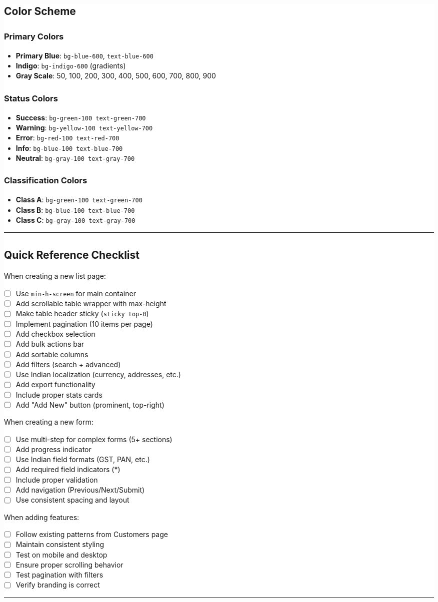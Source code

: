 
## Color Scheme

### Primary Colors
- **Primary Blue**: `bg-blue-600`, `text-blue-600`
- **Indigo**: `bg-indigo-600` (gradients)
- **Gray Scale**: 50, 100, 200, 300, 400, 500, 600, 700, 800, 900

### Status Colors
- **Success**: `bg-green-100 text-green-700`
- **Warning**: `bg-yellow-100 text-yellow-700`
- **Error**: `bg-red-100 text-red-700`
- **Info**: `bg-blue-100 text-blue-700`
- **Neutral**: `bg-gray-100 text-gray-700`

### Classification Colors
- **Class A**: `bg-green-100 text-green-700`
- **Class B**: `bg-blue-100 text-blue-700`
- **Class C**: `bg-gray-100 text-gray-700`

---

## Quick Reference Checklist

When creating a new list page:
- [ ] Use `min-h-screen` for main container
- [ ] Add scrollable table wrapper with max-height
- [ ] Make table header sticky (`sticky top-0`)
- [ ] Implement pagination (10 items per page)
- [ ] Add checkbox selection
- [ ] Add bulk actions bar
- [ ] Add sortable columns
- [ ] Add filters (search + advanced)
- [ ] Use Indian localization (currency, addresses, etc.)
- [ ] Add export functionality
- [ ] Include proper stats cards
- [ ] Add "Add New" button (prominent, top-right)

When creating a new form:
- [ ] Use multi-step for complex forms (5+ sections)
- [ ] Add progress indicator
- [ ] Use Indian field formats (GST, PAN, etc.)
- [ ] Add required field indicators (*)
- [ ] Include proper validation
- [ ] Add navigation (Previous/Next/Submit)
- [ ] Use consistent spacing and layout

When adding features:
- [ ] Follow existing patterns from Customers page
- [ ] Maintain consistent styling
- [ ] Test on mobile and desktop
- [ ] Ensure proper scrolling behavior
- [ ] Test pagination with filters
- [ ] Verify branding is correct

---